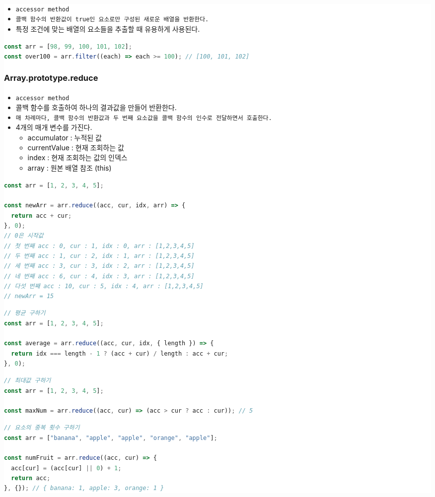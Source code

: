 - `accessor method`
- `콜백 함수의 반환값이 true인 요소로만 구성된 새로운 배열을 반환한다.`
- 특정 조건에 맞는 배열의 요소들을 추출할 때 유용하게 사용된다.

```jsx
const arr = [98, 99, 100, 101, 102];
const over100 = arr.filter((each) => each >= 100); // [100, 101, 102]
```

### Array.prototype.reduce

- `accessor method`
- 콜백 함수를 호출하여 하나의 결과값을 만들어 반환한다.
- `매 차례마다, 콜백 함수의 반환값과 두 번째 요소값을 콜백 함수의 인수로 전달하면서 호출한다.`
- 4개의 매개 변수를 가진다.
  - accumulator : 누적된 값
  - currentValue : 현재 조회하는 값
  - index : 현재 조회하는 값의 인덱스
  - array : 원본 배열 참조 (this)

```jsx
const arr = [1, 2, 3, 4, 5];

const newArr = arr.reduce((acc, cur, idx, arr) => {
  return acc + cur;
}, 0);
// 0은 시작값
// 첫 번째 acc : 0, cur : 1, idx : 0, arr : [1,2,3,4,5]
// 두 번째 acc : 1, cur : 2, idx : 1, arr : [1,2,3,4,5]
// 세 번째 acc : 3, cur : 3, idx : 2, arr : [1,2,3,4,5]
// 네 번째 acc : 6, cur : 4, idx : 3, arr : [1,2,3,4,5]
// 다섯 번째 acc : 10, cur : 5, idx : 4, arr : [1,2,3,4,5]
// newArr = 15
```

```jsx
// 평균 구하기
const arr = [1, 2, 3, 4, 5];

const average = arr.reduce((acc, cur, idx, { length }) => {
  return idx === length - 1 ? (acc + cur) / length : acc + cur;
}, 0);
```

```jsx
// 최대값 구하기
const arr = [1, 2, 3, 4, 5];

const maxNum = arr.reduce((acc, cur) => (acc > cur ? acc : cur)); // 5
```

```jsx
// 요소의 중복 횟수 구하기
const arr = ["banana", "apple", "apple", "orange", "apple"];

const numFruit = arr.reduce((acc, cur) => {
  acc[cur] = (acc[cur] || 0) + 1;
  return acc;
}, {}); // { banana: 1, apple: 3, orange: 1 }
```
